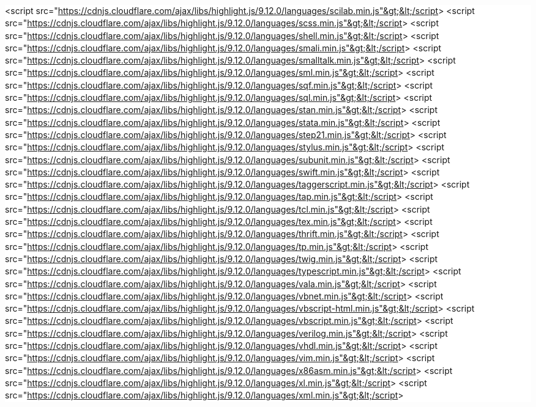 &lt;script src="https://cdnjs.cloudflare.com/ajax/libs/highlight.js/9.12.0/languages/scilab.min.js"&gt;&lt;/script&gt;
&lt;script src="https://cdnjs.cloudflare.com/ajax/libs/highlight.js/9.12.0/languages/scss.min.js"&gt;&lt;/script&gt;
&lt;script src="https://cdnjs.cloudflare.com/ajax/libs/highlight.js/9.12.0/languages/shell.min.js"&gt;&lt;/script&gt;
&lt;script src="https://cdnjs.cloudflare.com/ajax/libs/highlight.js/9.12.0/languages/smali.min.js"&gt;&lt;/script&gt;
&lt;script src="https://cdnjs.cloudflare.com/ajax/libs/highlight.js/9.12.0/languages/smalltalk.min.js"&gt;&lt;/script&gt;
&lt;script src="https://cdnjs.cloudflare.com/ajax/libs/highlight.js/9.12.0/languages/sml.min.js"&gt;&lt;/script&gt;
&lt;script src="https://cdnjs.cloudflare.com/ajax/libs/highlight.js/9.12.0/languages/sqf.min.js"&gt;&lt;/script&gt;
&lt;script src="https://cdnjs.cloudflare.com/ajax/libs/highlight.js/9.12.0/languages/sql.min.js"&gt;&lt;/script&gt;
&lt;script src="https://cdnjs.cloudflare.com/ajax/libs/highlight.js/9.12.0/languages/stan.min.js"&gt;&lt;/script&gt;
&lt;script src="https://cdnjs.cloudflare.com/ajax/libs/highlight.js/9.12.0/languages/stata.min.js"&gt;&lt;/script&gt;
&lt;script src="https://cdnjs.cloudflare.com/ajax/libs/highlight.js/9.12.0/languages/step21.min.js"&gt;&lt;/script&gt;
&lt;script src="https://cdnjs.cloudflare.com/ajax/libs/highlight.js/9.12.0/languages/stylus.min.js"&gt;&lt;/script&gt;
&lt;script src="https://cdnjs.cloudflare.com/ajax/libs/highlight.js/9.12.0/languages/subunit.min.js"&gt;&lt;/script&gt;
&lt;script src="https://cdnjs.cloudflare.com/ajax/libs/highlight.js/9.12.0/languages/swift.min.js"&gt;&lt;/script&gt;
&lt;script src="https://cdnjs.cloudflare.com/ajax/libs/highlight.js/9.12.0/languages/taggerscript.min.js"&gt;&lt;/script&gt;
&lt;script src="https://cdnjs.cloudflare.com/ajax/libs/highlight.js/9.12.0/languages/tap.min.js"&gt;&lt;/script&gt;
&lt;script src="https://cdnjs.cloudflare.com/ajax/libs/highlight.js/9.12.0/languages/tcl.min.js"&gt;&lt;/script&gt;
&lt;script src="https://cdnjs.cloudflare.com/ajax/libs/highlight.js/9.12.0/languages/tex.min.js"&gt;&lt;/script&gt;
&lt;script src="https://cdnjs.cloudflare.com/ajax/libs/highlight.js/9.12.0/languages/thrift.min.js"&gt;&lt;/script&gt;
&lt;script src="https://cdnjs.cloudflare.com/ajax/libs/highlight.js/9.12.0/languages/tp.min.js"&gt;&lt;/script&gt;
&lt;script src="https://cdnjs.cloudflare.com/ajax/libs/highlight.js/9.12.0/languages/twig.min.js"&gt;&lt;/script&gt;
&lt;script src="https://cdnjs.cloudflare.com/ajax/libs/highlight.js/9.12.0/languages/typescript.min.js"&gt;&lt;/script&gt;
&lt;script src="https://cdnjs.cloudflare.com/ajax/libs/highlight.js/9.12.0/languages/vala.min.js"&gt;&lt;/script&gt;
&lt;script src="https://cdnjs.cloudflare.com/ajax/libs/highlight.js/9.12.0/languages/vbnet.min.js"&gt;&lt;/script&gt;
&lt;script src="https://cdnjs.cloudflare.com/ajax/libs/highlight.js/9.12.0/languages/vbscript-html.min.js"&gt;&lt;/script&gt;
&lt;script src="https://cdnjs.cloudflare.com/ajax/libs/highlight.js/9.12.0/languages/vbscript.min.js"&gt;&lt;/script&gt;
&lt;script src="https://cdnjs.cloudflare.com/ajax/libs/highlight.js/9.12.0/languages/verilog.min.js"&gt;&lt;/script&gt;
&lt;script src="https://cdnjs.cloudflare.com/ajax/libs/highlight.js/9.12.0/languages/vhdl.min.js"&gt;&lt;/script&gt;
&lt;script src="https://cdnjs.cloudflare.com/ajax/libs/highlight.js/9.12.0/languages/vim.min.js"&gt;&lt;/script&gt;
&lt;script src="https://cdnjs.cloudflare.com/ajax/libs/highlight.js/9.12.0/languages/x86asm.min.js"&gt;&lt;/script&gt;
&lt;script src="https://cdnjs.cloudflare.com/ajax/libs/highlight.js/9.12.0/languages/xl.min.js"&gt;&lt;/script&gt;
&lt;script src="https://cdnjs.cloudflare.com/ajax/libs/highlight.js/9.12.0/languages/xml.min.js"&gt;&lt;/script&gt;